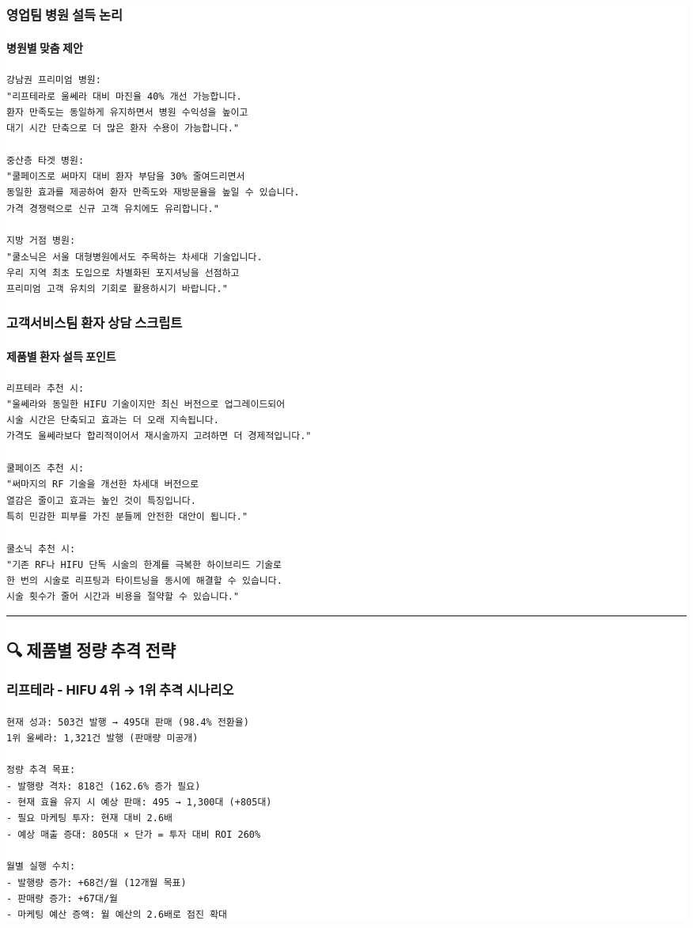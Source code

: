 
### **영업팀 병원 설득 논리**

#### **병원별 맞춤 제안**
```
강남권 프리미엄 병원:
"리프테라로 울쎄라 대비 마진율 40% 개선 가능합니다.
환자 만족도는 동일하게 유지하면서 병원 수익성을 높이고
대기 시간 단축으로 더 많은 환자 수용이 가능합니다."

중산층 타겟 병원:
"쿨페이즈로 써마지 대비 환자 부담을 30% 줄여드리면서
동일한 효과를 제공하여 환자 만족도와 재방문율을 높일 수 있습니다.
가격 경쟁력으로 신규 고객 유치에도 유리합니다."

지방 거점 병원:
"쿨소닉은 서울 대형병원에서도 주목하는 차세대 기술입니다.
우리 지역 최초 도입으로 차별화된 포지셔닝을 선점하고
프리미엄 고객 유치의 기회로 활용하시기 바랍니다."
```

### **고객서비스팀 환자 상담 스크립트**

#### **제품별 환자 설득 포인트**
```
리프테라 추천 시:
"울쎄라와 동일한 HIFU 기술이지만 최신 버전으로 업그레이드되어
시술 시간은 단축되고 효과는 더 오래 지속됩니다.
가격도 울쎄라보다 합리적이어서 재시술까지 고려하면 더 경제적입니다."

쿨페이즈 추천 시:
"써마지의 RF 기술을 개선한 차세대 버전으로
열감은 줄이고 효과는 높인 것이 특징입니다.
특히 민감한 피부를 가진 분들께 안전한 대안이 됩니다."

쿨소닉 추천 시:
"기존 RF나 HIFU 단독 시술의 한계를 극복한 하이브리드 기술로
한 번의 시술로 리프팅과 타이트닝을 동시에 해결할 수 있습니다.
시술 횟수가 줄어 시간과 비용을 절약할 수 있습니다."
```

---

## 🔍 제품별 정량 추격 전략

### **리프테라 - HIFU 4위 → 1위 추격 시나리오**
```
현재 성과: 503건 발행 → 495대 판매 (98.4% 전환율)
1위 울쎄라: 1,321건 발행 (판매량 미공개)

정량 추격 목표:
- 발행량 격차: 818건 (162.6% 증가 필요)
- 현재 효율 유지 시 예상 판매: 495 → 1,300대 (+805대)
- 필요 마케팅 투자: 현재 대비 2.6배
- 예상 매출 증대: 805대 × 단가 = 투자 대비 ROI 260%

월별 실행 수치:
- 발행량 증가: +68건/월 (12개월 목표)
- 판매량 증가: +67대/월
- 마케팅 예산 증액: 월 예산의 2.6배로 점진 확대
```
